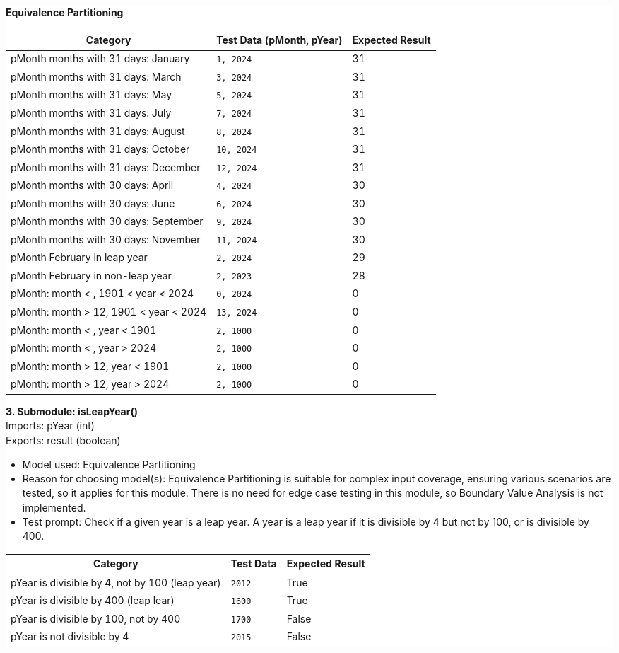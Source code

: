 **Equivalence Partitioning**

| Category                | Test Data (pMonth, pYear) | Expected Result |
|-------------------------|---------------------------|-----------------|
| pMonth months with 31 days: January    | `1, 2024`       | 31              |
| pMonth months with 31 days: March      | `3, 2024`       | 31              |
| pMonth months with 31 days: May        | `5, 2024`       | 31              |
| pMonth months with 31 days: July       | `7, 2024`       | 31              |
| pMonth months with 31 days: August     | `8, 2024`       | 31              |
| pMonth months with 31 days: October    | `10, 2024`      | 31              |
| pMonth months with 31 days: December   | `12, 2024`      | 31              |
| pMonth months with 30 days: April      | `4, 2024`       | 30              |
| pMonth months with 30 days: June       | `6, 2024`       | 30              |
| pMonth months with 30 days: September  | `9, 2024`       | 30              |
| pMonth months with 30 days: November   | `11, 2024`      | 30              |
| pMonth February in leap year           | `2, 2024`       | 29              |
| pMonth February in non-leap year       | `2, 2023`       | 28              |
| pMonth: month < , 1901 < year < 2024   | `0, 2024`       | 0               |
| pMonth: month > 12, 1901 < year < 2024 | `13, 2024`      | 0               |
| pMonth: month < , year < 1901          | `2, 1000`       | 0               |
| pMonth: month < , year > 2024          | `2, 1000`       | 0               |
| pMonth: month > 12, year < 1901        | `2, 1000`       | 0               |
| pMonth: month > 12, year > 2024        | `2, 1000`       | 0               |

**3. Submodule: isLeapYear()** <br>
Imports: pYear (int) <br>
Exports: result (boolean)

- Model used: Equivalence Partitioning
- Reason for choosing model(s): Equivalence Partitioning is suitable for complex input coverage, ensuring various scenarios are tested, so it applies for this module. There is no need for edge case testing in this module, so Boundary Value Analysis is not implemented.
- Test prompt: Check if a given year is a leap year. A year is a leap year if it is divisible by 4 but not by 100, or is divisible by 400.

| Category                           | Test Data | Expected Result |
|------------------------------------|-----------|-----------------|
| pYear is divisible by 4, not by 100 (leap year)       | `2012`      | True            |
| pYear is divisible by 400 (leap lear)                 | `1600`      | True            |
| pYear is divisible by 100, not by 400                 | `1700`      | False           |
| pYear is not divisible by 4                           | `2015`      | False           |
